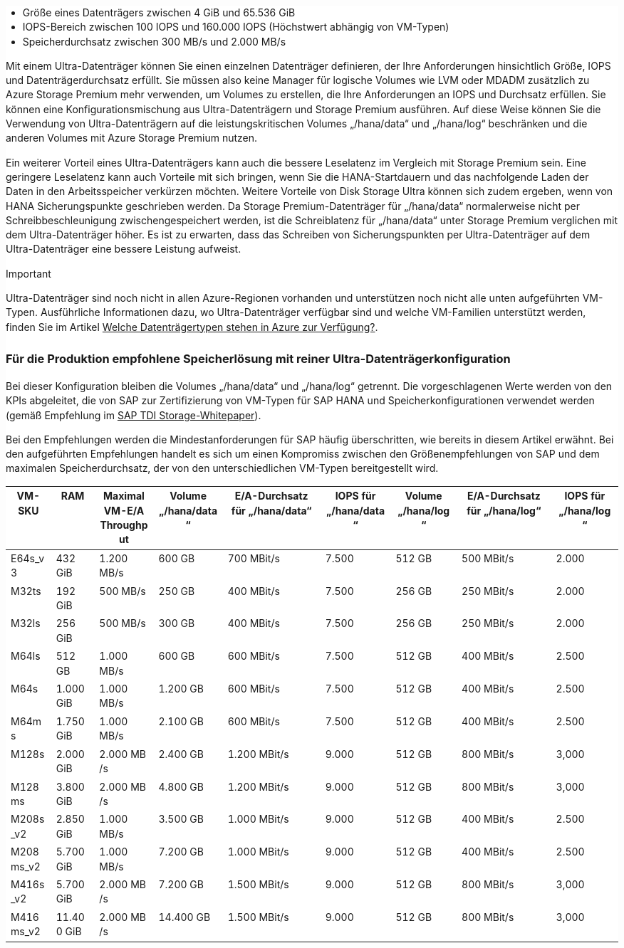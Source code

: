 - Größe eines Datenträgers zwischen 4 GiB und 65.536 GiB
- IOPS-Bereich zwischen 100 IOPS und 160.000 IOPS (Höchstwert abhängig von VM-Typen)
- Speicherdurchsatz zwischen 300 MB/s und 2.000 MB/s

Mit einem Ultra-Datenträger können Sie einen einzelnen Datenträger definieren, der Ihre Anforderungen hinsichtlich Größe, IOPS und Datenträgerdurchsatz erfüllt. Sie müssen also keine Manager für logische Volumes wie LVM oder MDADM zusätzlich zu Azure Storage Premium mehr verwenden, um Volumes zu erstellen, die Ihre Anforderungen an IOPS und Durchsatz erfüllen. Sie können eine Konfigurationsmischung aus Ultra-Datenträgern und Storage Premium ausführen. Auf diese Weise können Sie die Verwendung von Ultra-Datenträgern auf die leistungskritischen Volumes „/hana/data“ und „/hana/log“ beschränken und die anderen Volumes mit Azure Storage Premium nutzen.

Ein weiterer Vorteil eines Ultra-Datenträgers kann auch die bessere Leselatenz im Vergleich mit Storage Premium sein. Eine geringere Leselatenz kann auch Vorteile mit sich bringen, wenn Sie die HANA-Startdauern und das nachfolgende Laden der Daten in den Arbeitsspeicher verkürzen möchten. Weitere Vorteile von Disk Storage Ultra können sich zudem ergeben, wenn von HANA Sicherungspunkte geschrieben werden. Da Storage Premium-Datenträger für „/hana/data“ normalerweise nicht per Schreibbeschleunigung zwischengespeichert werden, ist die Schreiblatenz für „/hana/data“ unter Storage Premium verglichen mit dem Ultra-Datenträger höher. Es ist zu erwarten, dass das Schreiben von Sicherungspunkten per Ultra-Datenträger auf dem Ultra-Datenträger eine bessere Leistung aufweist.

> [!IMPORTANT]
> Ultra-Datenträger sind noch nicht in allen Azure-Regionen vorhanden und unterstützen noch nicht alle unten aufgeführten VM-Typen. Ausführliche Informationen dazu, wo Ultra-Datenträger verfügbar sind und welche VM-Familien unterstützt werden, finden Sie im Artikel [Welche Datenträgertypen stehen in Azure zur Verfügung?](https://docs.microsoft.com/azure/virtual-machines/windows/disks-types#ultra-disk).

### <a name="production-recommended-storage-solution-with-pure-ultra-disk-configuration"></a>Für die Produktion empfohlene Speicherlösung mit reiner Ultra-Datenträgerkonfiguration
Bei dieser Konfiguration bleiben die Volumes „/hana/data“ und „/hana/log“ getrennt. Die vorgeschlagenen Werte werden von den KPIs abgeleitet, die von SAP zur Zertifizierung von VM-Typen für SAP HANA und Speicherkonfigurationen verwendet werden (gemäß Empfehlung im [SAP TDI Storage-Whitepaper](https://www.sap.com/documents/2015/03/74cdb554-5a7c-0010-82c7-eda71af511fa.html)).

Bei den Empfehlungen werden die Mindestanforderungen für SAP häufig überschritten, wie bereits in diesem Artikel erwähnt. Bei den aufgeführten Empfehlungen handelt es sich um einen Kompromiss zwischen den Größenempfehlungen von SAP und dem maximalen Speicherdurchsatz, der von den unterschiedlichen VM-Typen bereitgestellt wird.

| VM-SKU | RAM | Maximal VM-E/A<br /> Throughput | Volume „/hana/data“ | E/A-Durchsatz für „/hana/data“ | IOPS für „/hana/data“ | Volume „/hana/log“ | E/A-Durchsatz für „/hana/log“ | IOPS für „/hana/log“ |
| --- | --- | --- | --- | --- | --- | --- | --- | -- |
| E64s_v3 | 432 GiB | 1\.200 MB/s | 600 GB | 700 MBit/s | 7\.500 | 512 GB | 500 MBit/s  | 2\.000 |
| M32ts | 192 GiB | 500 MB/s | 250 GB | 400 MBit/s | 7\.500 | 256 GB | 250 MBit/s  | 2\.000 |
| M32ls | 256 GiB | 500 MB/s | 300 GB | 400 MBit/s | 7\.500 | 256 GB | 250 MBit/s  | 2\.000 |
| M64ls | 512 GB | 1\.000 MB/s | 600 GB | 600 MBit/s | 7\.500 | 512 GB | 400 MBit/s  | 2\.500 |
| M64s | 1\.000 GiB | 1\.000 MB/s |  1\.200 GB | 600 MBit/s | 7\.500 | 512 GB | 400 MBit/s  | 2\.500 |
| M64ms | 1\.750 GiB | 1\.000 MB/s | 2\.100 GB | 600 MBit/s | 7\.500 | 512 GB | 400 MBit/s  | 2\.500 |
| M128s | 2\.000 GiB | 2\.000 MB/s |2\.400 GB | 1\.200 MBit/s |9\.000 | 512 GB | 800 MBit/s  | 3,000 | 
| M128ms | 3\.800 GiB | 2\.000 MB/s | 4\.800 GB | 1\.200 MBit/s |9\.000 | 512 GB | 800 MBit/s  | 3,000 | 
| M208s_v2 | 2\.850 GiB | 1\.000 MB/s | 3\.500 GB | 1\.000 MBit/s | 9\.000 | 512 GB | 400 MBit/s  | 2\.500 | 
| M208ms_v2 | 5\.700 GiB | 1\.000 MB/s | 7\.200 GB | 1\.000 MBit/s | 9\.000 | 512 GB | 400 MBit/s  | 2\.500 | 
| M416s_v2 | 5\.700 GiB | 2\.000 MB/s | 7\.200 GB | 1\.500 MBit/s | 9\.000 | 512 GB | 800 MBit/s  | 3,000 | 
| M416ms_v2 | 11.400 GiB | 2\.000 MB/s | 14.400 GB | 1\.500 MBit/s | 9\.000 | 512 GB | 800 MBit/s  | 3,000 |   
